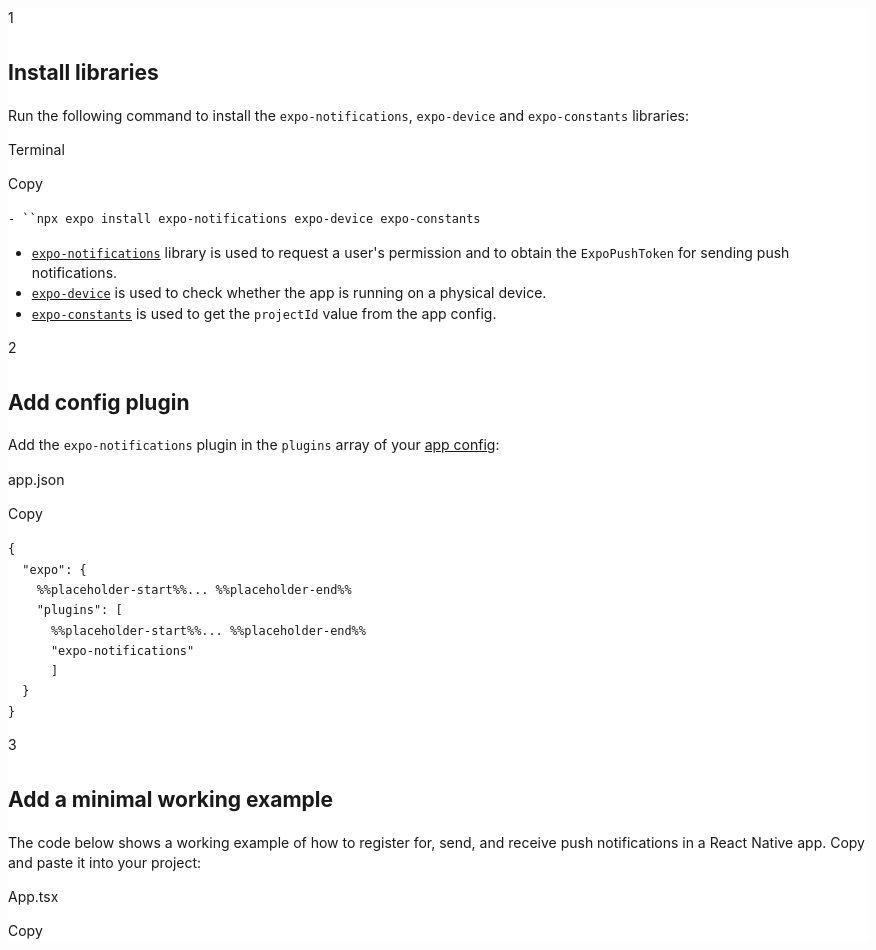 1

## Install libraries

Run the following command to install the `expo-notifications`, `expo-device`
and `expo-constants` libraries:

Terminal

Copy

`- ``npx expo install expo-notifications expo-device expo-constants`

  * [`expo-notifications`](/versions/latest/sdk/notifications) library is used to request a user's permission and to obtain the `ExpoPushToken` for sending push notifications.
  * [`expo-device`](/versions/latest/sdk/device) is used to check whether the app is running on a physical device.
  * [`expo-constants`](/versions/latest/sdk/constants) is used to get the `projectId` value from the app config.

2

## Add config plugin

Add the `expo-notifications` plugin in the `plugins` array of your [app
config](/workflow/configuration):

app.json

Copy

    
    
    {
      "expo": {
        %%placeholder-start%%... %%placeholder-end%%
        "plugins": [
          %%placeholder-start%%... %%placeholder-end%%
          "expo-notifications"
          ]
      }
    }
    

3

## Add a minimal working example

The code below shows a working example of how to register for, send, and
receive push notifications in a React Native app. Copy and paste it into your
project:

App.tsx

Copy

    
    